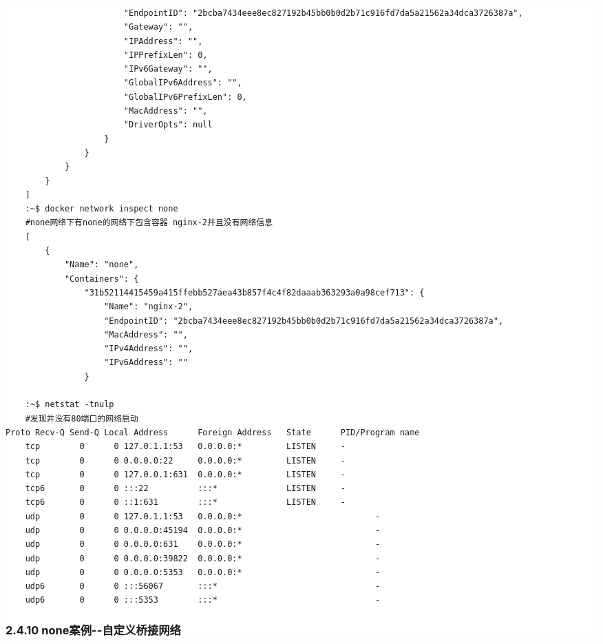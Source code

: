 ```shell
                        "EndpointID": "2bcba7434eee8ec827192b45bb0b0d2b71c916fd7da5a21562a34dca3726387a",
                        "Gateway": "",
                        "IPAddress": "",
                        "IPPrefixLen": 0,
                        "IPv6Gateway": "",
                        "GlobalIPv6Address": "",
                        "GlobalIPv6PrefixLen": 0,
                        "MacAddress": "",
                        "DriverOpts": null
                    }
                }
            }
        }
    ]
    :~$ docker network inspect none
    #none网络下有none的网络下包含容器 nginx-2并且没有网络信息
    [
        {
            "Name": "none",
            "Containers": {
                "31b52114415459a415ffebb527aea43b857f4c4f82daaab363293a0a98cef713": {
                    "Name": "nginx-2",
                    "EndpointID": "2bcba7434eee8ec827192b45bb0b0d2b71c916fd7da5a21562a34dca3726387a",
                    "MacAddress": "",
                    "IPv4Address": "",
                    "IPv6Address": ""
                }
 
    :~$ netstat -tnulp
    #发现并没有80端口的网络启动
Proto Recv-Q Send-Q Local Address      Foreign Address   State      PID/Program name
    tcp        0      0 127.0.1.1:53   0.0.0.0:*         LISTEN     -               
    tcp        0      0 0.0.0.0:22     0.0.0.0:*         LISTEN     -               
    tcp        0      0 127.0.0.1:631  0.0.0.0:*         LISTEN     -                             
    tcp6       0      0 :::22          :::*              LISTEN     -               
    tcp6       0      0 ::1:631        :::*              LISTEN     -               
    udp        0      0 127.0.1.1:53   0.0.0.0:*                           -               
    udp        0      0 0.0.0.0:45194  0.0.0.0:*                           -               
    udp        0      0 0.0.0.0:631    0.0.0.0:*                           -               
    udp        0      0 0.0.0.0:39822  0.0.0.0:*                           -               
    udp        0      0 0.0.0.0:5353   0.0.0.0:*                           -               
    udp6       0      0 :::56067       :::*                                -               
    udp6       0      0 :::5353        :::*                                -               

```



### 2.4.10 none案例--自定义桥接网络
